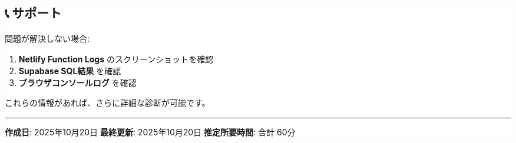 
## 📞 サポート

問題が解決しない場合:

1. **Netlify Function Logs** のスクリーンショットを確認
2. **Supabase SQL結果** を確認
3. **ブラウザコンソールログ** を確認

これらの情報があれば、さらに詳細な診断が可能です。

---

**作成日**: 2025年10月20日
**最終更新**: 2025年10月20日
**推定所要時間**: 合計 60分
